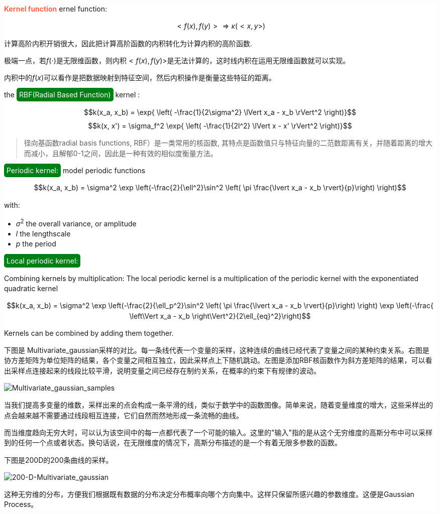 **<font color='Tomato'>Kernel function</font>**
ernel function: 

$$<f(x), f(y)> \Rightarrow \kappa(<x,y>)$$

计算高阶内积开销很大，因此把计算高阶函数的内积转化为计算内积的高阶函数.

极端一点，若$f(\cdot)$是无限维函数，则内积$<f(x), f(y)>$是无法计算的，这时线内积在运用无限维函数就可以实现。

内积中的$f(x)$可以看作是把数据映射到特征空间，然后内积操作是衡量这些特征的距离。

the <font style='background: #007f16;color: #ffffff;opacity:1.0;border-radius: 5px; padding:5px;'>RBF(Radial Based Function)</font> kernel :



$$k(x_a, x_b) = \exp{ \left( -\frac{1}{2\sigma^2} \lVert x_a - x_b \rVert^2 \right)}$$
$$k(x, x') = \sigma_f^2 \exp{ \left( -\frac{1}{2l^2} \lVert x - x' \rVert^2 \right)}$$

> 径向基函数radial basis functions, RBF）是一类常用的核函数, 其特点是函数值只与特征向量的二范数距离有关，并随着距离的增大而减小，且解郁0-1之间，因此是一种有效的相似度衡量方法。

<font style='background: #007f16;color: #ffffff;opacity:1.0;border-radius: 5px; padding:5px;'>Periodic kernel:</font>  model periodic functions

$$k(x_a, x_b) = \sigma^2 \exp \left(-\frac{2}{\ell^2}\sin^2 \left( \pi \frac{\lvert x_a - x_b \rvert}{p}\right) \right)$$

with:

- $\sigma^2$ the overall variance, or amplitude
- $l$ the lengthscale
- $p$ the period

<font style='background: #007f16;color: #ffffff;opacity:1.0;border-radius: 5px; padding:5px;'>Local periodic kernel:</font>

Combining kernels by multiplication: The local periodic kernel is a multiplication of the periodic kernel with the exponentiated quadratic kernel

$$k(x_a, x_b) = \sigma^2 \exp \left(-\frac{2}{\ell_p^2}\sin^2 \left( \pi \frac{\lvert x_a - x_b \rvert}{p}\right) \right)
\exp \left(-\frac{ \left\Vert x_a - x_b \right\Vert^2}{2\ell_{eq}^2}\right)$$

Kernels can be combined by adding them together.

下图是 Multivariate_gaussian采样的对比。每一条线代表一个变量的采样，这种连续的曲线已经代表了变量之间的某种约束关系。右图是协方差矩阵为单位矩阵的结果，各个变量之间相互独立，因此采样点上下随机跳动。左图是添加RBF核函数作为斜方差矩阵的结果，可以看出采样点连接起来的线段比较平滑，说明变量之间已经存在制约关系，在概率的约束下有规律的波动。

![Multivariate_gaussian_samples](https://cdn.jsdelivr.net/gh/YeeKal/img_land/blog/11/20231128145408.png)

当我们提高多变量的维数，采样出来的点会构成一条平滑的线，类似于数学中的函数图像。简单来说，随着变量维度的增大，这些采样出的点会越来越不需要通过线段相互连接，它们自然而然地形成一条流畅的曲线。

而当维度趋向无穷大时，可以认为该空间中的每一点都代表了一个可能的输入。这里的"输入"指的是从这个无穷维度的高斯分布中可以采样到的任何一个点或者状态。换句话说，在无限维度的情况下，高斯分布描述的是一个有着无限多参数的函数。

下图是200D的200条曲线的采样。

![200-D-Multivariate_gaussian](https://cdn.jsdelivr.net/gh/YeeKal/img_land/blog/11/20231128152357.png)

这种无穷维的分布，方便我们根据既有数据的分布决定分布概率向哪个方向集中。这样只保留所感兴趣的参数维度。这便是Gaussian Process。
